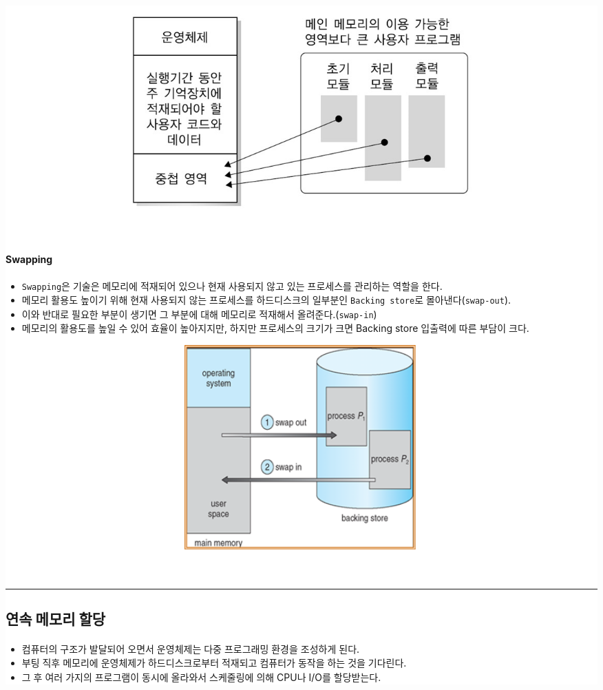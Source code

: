 <p align="center"><img src="./os_img/PageSegment/03.png" height=300></p><br>


#### Swapping
- `Swapping`은 기술은 메모리에 적재되어 있으나 현재 사용되지 않고 있는 프로세스를 관리하는 역할을 한다.
- 메모리 활용도 높이기 위해 현재 사용되지 않는 프로세스를 하드디스크의 일부분인 `Backing store`로 몰아낸다(`swap-out`).
- 이와 반대로 필요한 부분이 생기면 그 부분에 대해 메모리로 적재해서 올려준다.(`swap-in`)
- 메모리의 활용도를 높일 수 있어 효율이 높아지지만, 하지만 프로세스의 크기가 크면 Backing store 입출력에 따른 부담이 크다. 

<p align="center"><img src="./os_img/PageSegment/04.png" height=300></p><br>

---
## 연속 메모리 할당

- 컴퓨터의 구조가 발달되어 오면서 운영체제는 다중 프로그래밍 환경을 조성하게 된다. 
- 부팅 직후 메모리에 운영체제가 하드디스크로부터 적재되고 컴퓨터가 동작을 하는 것을 기다린다. 
- 그 후 여러 가지의 프로그램이 동시에 올라와서 스케줄링에 의해 CPU나 I/O를 할당받는다.
